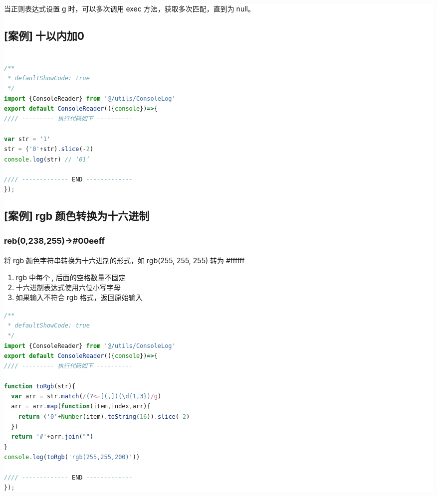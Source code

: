 
当正则表达式设置 g 时，可以多次调用 exec 方法，获取多次匹配，直到为 null。



## [案例] 十以内加0

```jsx

/**
 * defaultShowCode: true
 */
import {ConsoleReader} from '@/utils/ConsoleLog'
export default ConsoleReader(({console})=>{
//// --------- 执行代码如下 ----------

var str = '1'
str = ('0'+str).slice(-2)
console.log(str) // ‘01’

//// ------------- END -------------
}); 
```

## [案例] rgb 颜色转换为十六进制

### reb(0,238,255)->#00eeff

将 rgb 颜色字符串转换为十六进制的形式，如 rgb(255, 255, 255) 转为 #ffffff

1. rgb 中每个 , 后面的空格数量不固定
2. 十六进制表达式使用六位小写字母
3. 如果输入不符合 rgb 格式，返回原始输入

```jsx
/**
 * defaultShowCode: true
 */
import {ConsoleReader} from '@/utils/ConsoleLog'
export default ConsoleReader(({console})=>{
//// --------- 执行代码如下 ----------

function toRgb(str){
  var arr = str.match(/(?<=[(,])(\d{1,3})/g)
  arr = arr.map(function(item,index,arr){
    return ('0'+Number(item).toString(16)).slice(-2)
  })
  return '#'+arr.join("")
}
console.log(toRgb('rgb(255,255,200)'))

//// ------------- END -------------
}); 
```
